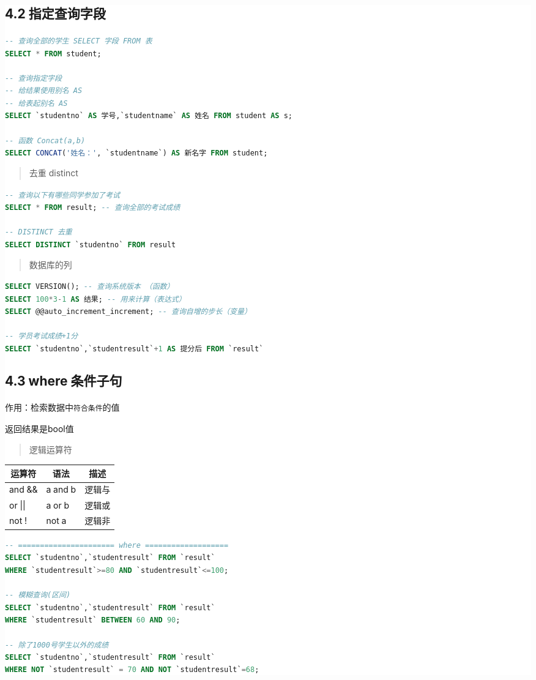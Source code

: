 ## 4.2 指定查询字段

```sql
-- 查询全部的学生 SELECT 字段 FROM 表
SELECT * FROM student;

-- 查询指定字段
-- 给结果使用别名 AS
-- 给表起别名 AS
SELECT `studentno` AS 学号,`studentname` AS 姓名 FROM student AS s;

-- 函数 Concat(a,b)
SELECT CONCAT('姓名：', `studentname`) AS 新名字 FROM student;
```

> 去重 distinct

```sql
-- 查询以下有哪些同学参加了考试
SELECT * FROM result; -- 查询全部的考试成绩

-- DISTINCT 去重
SELECT DISTINCT `studentno` FROM result
```

> 数据库的列

```sql
SELECT VERSION(); -- 查询系统版本 （函数）
SELECT 100*3-1 AS 结果; -- 用来计算（表达式）
SELECT @@auto_increment_increment; -- 查询自增的步长（变量）

-- 学员考试成绩+1分
SELECT `studentno`,`studentresult`+1 AS 提分后 FROM `result`
```

## 4.3 where 条件子句

作用：检索数据中`符合条件`的值

返回结果是bool值

> 逻辑运算符

| 运算符  | 语法    | 描述   |
| ------- | ------- | ------ |
| and &&  | a and b | 逻辑与 |
| or \|\| | a or b  | 逻辑或 |
| not !   | not a   | 逻辑非 |

```sql
-- ====================== where ===================
SELECT `studentno`,`studentresult` FROM `result`
WHERE `studentresult`>=80 AND `studentresult`<=100;

-- 模糊查询(区间)
SELECT `studentno`,`studentresult` FROM `result`
WHERE `studentresult` BETWEEN 60 AND 90;

-- 除了1000号学生以外的成绩
SELECT `studentno`,`studentresult` FROM `result`
WHERE NOT `studentresult` = 70 AND NOT `studentresult`=68;
```
